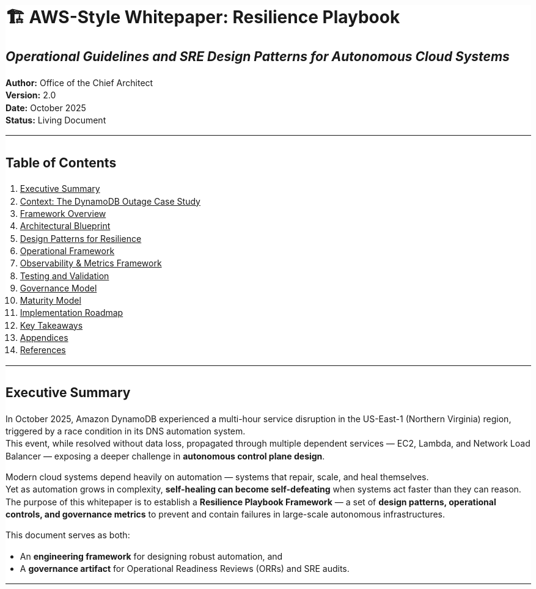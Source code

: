 
# 🏗️ AWS-Style Whitepaper: Resilience Playbook

## *Operational Guidelines and SRE Design Patterns for Autonomous Cloud Systems*

**Author:** Office of the Chief Architect  
**Version:** 2.0  
**Date:** October 2025  
**Status:** Living Document

---

## **Table of Contents**

1. [Executive Summary](#executive-summary)
2. [Context: The DynamoDB Outage Case Study](#context-the-dynamodb-outage-case-study)
3. [Framework Overview](#framework-overview)
4. [Architectural Blueprint](#architectural-blueprint)
5. [Design Patterns for Resilience](#design-patterns-for-resilience)
6. [Operational Framework](#operational-framework)
7. [Observability & Metrics Framework](#observability--metrics-framework)
8. [Testing and Validation](#testing-and-validation)
9. [Governance Model](#governance-model)
10. [Maturity Model](#maturity-model)
11. [Implementation Roadmap](#implementation-roadmap)
12. [Key Takeaways](#key-takeaways)
13. [Appendices](#appendices)
14. [References](#references)

---

## **Executive Summary**

In October 2025, Amazon DynamoDB experienced a multi-hour service disruption in the US-East-1 (Northern Virginia) region, triggered by a race condition in its DNS automation system.  
This event, while resolved without data loss, propagated through multiple dependent services — EC2, Lambda, and Network Load Balancer — exposing a deeper challenge in **autonomous control plane design**.

Modern cloud systems depend heavily on automation — systems that repair, scale, and heal themselves.  
Yet as automation grows in complexity, **self-healing can become self-defeating** when systems act faster than they can reason.  
The purpose of this whitepaper is to establish a **Resilience Playbook Framework** — a set of **design patterns, operational controls, and governance metrics** to prevent and contain failures in large-scale autonomous infrastructures.

This document serves as both:
- An **engineering framework** for designing robust automation, and  
- A **governance artifact** for Operational Readiness Reviews (ORRs) and SRE audits.  

---